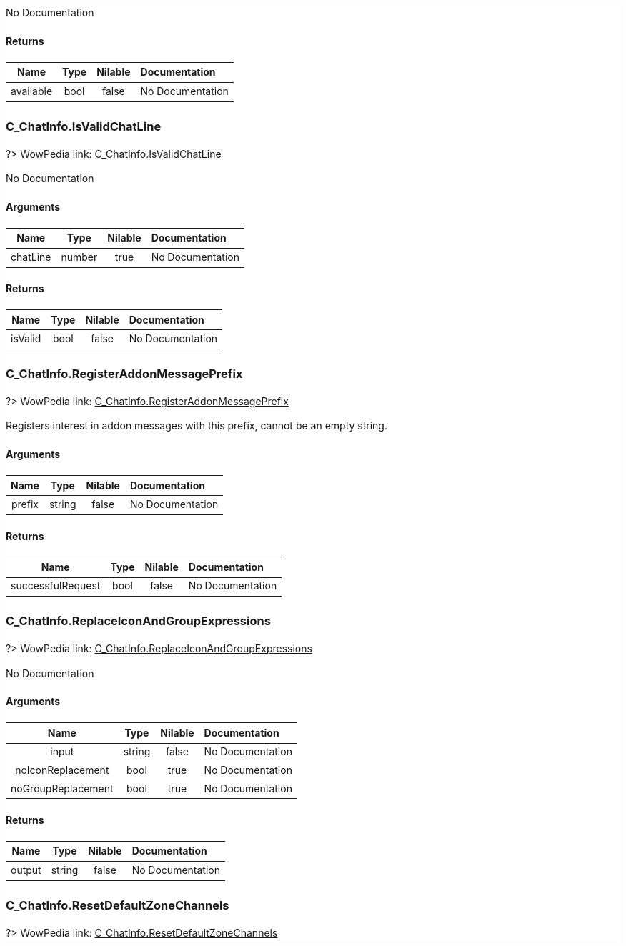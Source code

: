 No Documentation

#### Returns
|Name|Type|Nilable|Documentation|
|:---:|:---:|:---:|:---|
|available|bool|false|No Documentation|
### C_ChatInfo.IsValidChatLine
?> WowPedia link: [C_ChatInfo.IsValidChatLine](https://wow.gamepedia.com/API_C_ChatInfo.IsValidChatLine)

No Documentation

#### Arguments
|Name|Type|Nilable|Documentation|
|:---:|:---:|:---:|:---|
|chatLine|number|true|No Documentation|
#### Returns
|Name|Type|Nilable|Documentation|
|:---:|:---:|:---:|:---|
|isValid|bool|false|No Documentation|
### C_ChatInfo.RegisterAddonMessagePrefix
?> WowPedia link: [C_ChatInfo.RegisterAddonMessagePrefix](https://wow.gamepedia.com/API_C_ChatInfo.RegisterAddonMessagePrefix)

Registers interest in addon messages with this prefix, cannot be an empty string.
#### Arguments
|Name|Type|Nilable|Documentation|
|:---:|:---:|:---:|:---|
|prefix|string|false|No Documentation|
#### Returns
|Name|Type|Nilable|Documentation|
|:---:|:---:|:---:|:---|
|successfulRequest|bool|false|No Documentation|
### C_ChatInfo.ReplaceIconAndGroupExpressions
?> WowPedia link: [C_ChatInfo.ReplaceIconAndGroupExpressions](https://wow.gamepedia.com/API_C_ChatInfo.ReplaceIconAndGroupExpressions)

No Documentation

#### Arguments
|Name|Type|Nilable|Documentation|
|:---:|:---:|:---:|:---|
|input|string|false|No Documentation|
|noIconReplacement|bool|true|No Documentation|
|noGroupReplacement|bool|true|No Documentation|
#### Returns
|Name|Type|Nilable|Documentation|
|:---:|:---:|:---:|:---|
|output|string|false|No Documentation|
### C_ChatInfo.ResetDefaultZoneChannels
?> WowPedia link: [C_ChatInfo.ResetDefaultZoneChannels](https://wow.gamepedia.com/API_C_ChatInfo.ResetDefaultZoneChannels)
